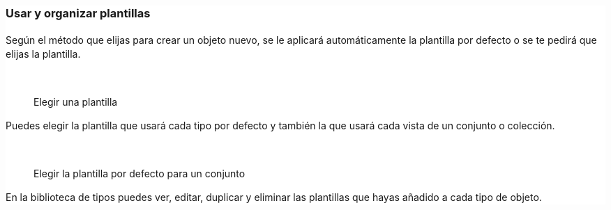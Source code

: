 ### Usar y organizar plantillas

Según el método que elijas para crear un objeto nuevo, se le aplicará automáticamente la plantilla por defecto o se te pedirá que elijas la plantilla.

<figure><img src="../../../.gitbook/assets/5_Template Picker Screenshot.png" alt=""><figcaption><p>Elegir una plantilla</p></figcaption></figure>

Puedes elegir la plantilla que usará cada tipo por defecto y también la que usará cada vista de un conjunto o colección.

<figure><img src="../../../.gitbook/assets/6_Default Template Selector Screenshot at 18.15.24.png" alt=""><figcaption><p>Elegir la plantilla por defecto para un conjunto</p></figcaption></figure>

En la biblioteca de tipos puedes ver, editar, duplicar y eliminar las plantillas que hayas añadido a cada tipo de objeto.
